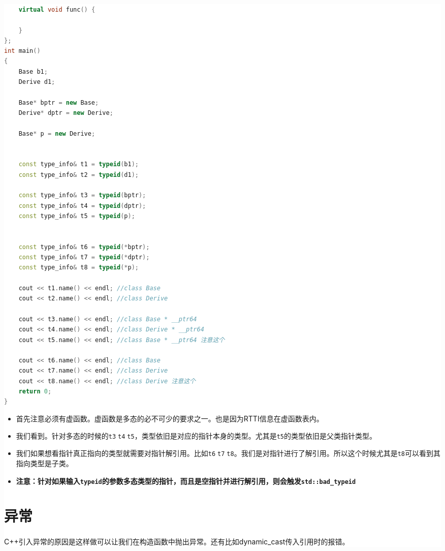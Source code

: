 ```c++
    virtual void func() {

    }
};
int main()
{
    Base b1;
    Derive d1;

    Base* bptr = new Base;
    Derive* dptr = new Derive;

    Base* p = new Derive;


    const type_info& t1 = typeid(b1);
    const type_info& t2 = typeid(d1);

    const type_info& t3 = typeid(bptr);
    const type_info& t4 = typeid(dptr);
    const type_info& t5 = typeid(p);


    const type_info& t6 = typeid(*bptr);
    const type_info& t7 = typeid(*dptr);
    const type_info& t8 = typeid(*p);

    cout << t1.name() << endl; //class Base
    cout << t2.name() << endl; //class Derive
    
    cout << t3.name() << endl; //class Base * __ptr64
    cout << t4.name() << endl; //class Derive * __ptr64
    cout << t5.name() << endl; //class Base * __ptr64 注意这个
    
    cout << t6.name() << endl; //class Base
    cout << t7.name() << endl; //class Derive
    cout << t8.name() << endl; //class Derive 注意这个
    return 0;
}
```

- 首先注意必须有虚函数。虚函数是多态的必不可少的要求之一。也是因为RTTI信息在虚函数表内。

- 我们看到。针对多态的时候的`t3` `t4` `t5`，类型依旧是对应的指针本身的类型。尤其是`t5`的类型依旧是父类指针类型。
- 我们如果想看指针真正指向的类型就需要对指针解引用。比如`t6` `t7` `t8`。我们是对指针进行了解引用。所以这个时候尤其是`t8`可以看到其指向类型是子类。
- **注意：针对如果输入`typeid`的参数多态类型的指针，而且是空指针并进行解引用，则会触发`std::bad_typeid`**



# 异常

C++引入异常的原因是这样做可以让我们在构造函数中抛出异常。还有比如dynamic_cast传入引用时的报错。
